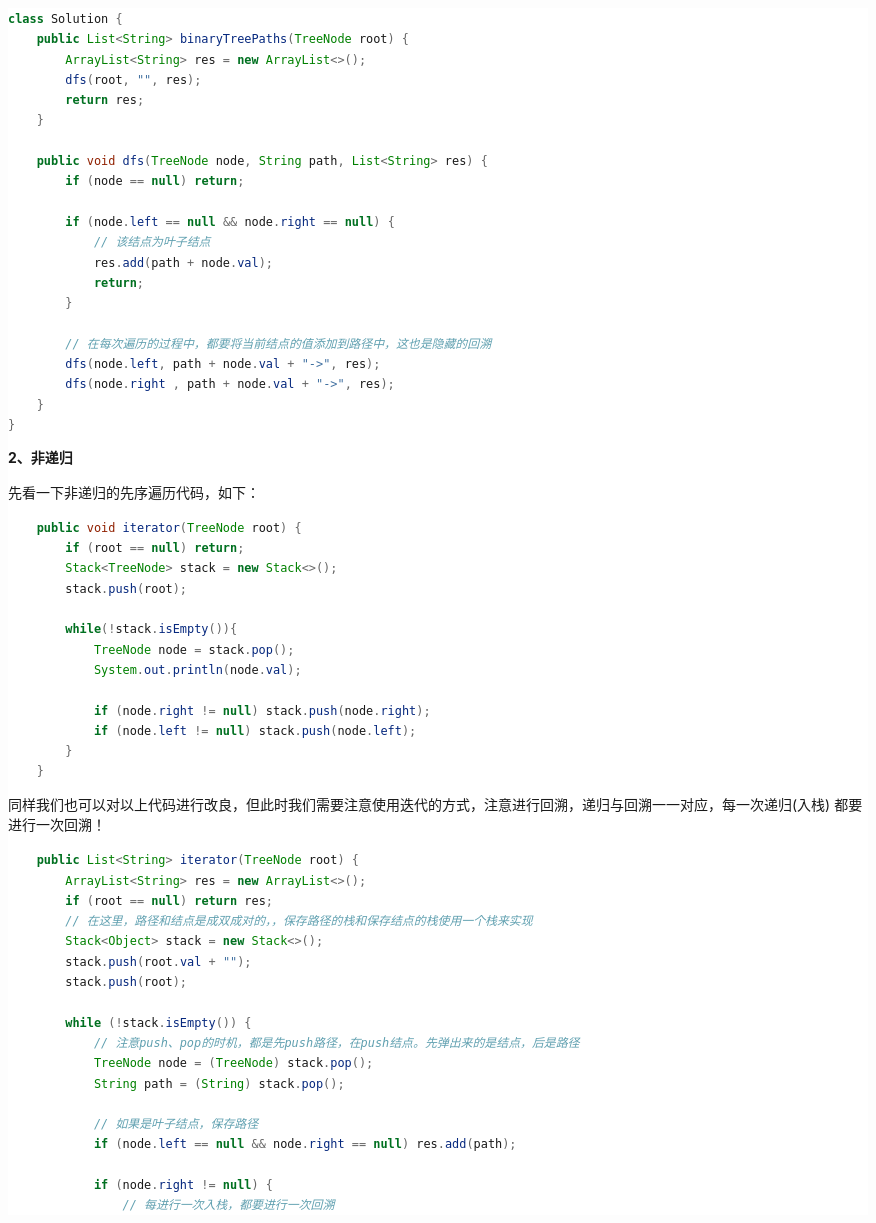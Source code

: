 ```java
class Solution {
    public List<String> binaryTreePaths(TreeNode root) {
        ArrayList<String> res = new ArrayList<>();
        dfs(root, "", res);
        return res;
    }

    public void dfs(TreeNode node, String path, List<String> res) {
        if (node == null) return;

        if (node.left == null && node.right == null) {
            // 该结点为叶子结点
            res.add(path + node.val);
            return;
        }

        // 在每次遍历的过程中，都要将当前结点的值添加到路径中，这也是隐藏的回溯
        dfs(node.left, path + node.val + "->", res);
        dfs(node.right , path + node.val + "->", res);
    }
}
```



**2、非递归**



先看一下非递归的先序遍历代码，如下：

```java
    public void iterator(TreeNode root) {
        if (root == null) return;
        Stack<TreeNode> stack = new Stack<>();
        stack.push(root);
        
        while(!stack.isEmpty()){
            TreeNode node = stack.pop();
            System.out.println(node.val);
            
            if (node.right != null) stack.push(node.right);
            if (node.left != null) stack.push(node.left);
        }
    }
```

同样我们也可以对以上代码进行改良，但此时我们需要注意使用迭代的方式，注意进行回溯，递归与回溯一一对应，每一次递归(入栈) 都要进行一次回溯！

```java
    public List<String> iterator(TreeNode root) {
        ArrayList<String> res = new ArrayList<>();
        if (root == null) return res;
        // 在这里，路径和结点是成双成对的，，保存路径的栈和保存结点的栈使用一个栈来实现
        Stack<Object> stack = new Stack<>();
        stack.push(root.val + "");
        stack.push(root);

        while (!stack.isEmpty()) {
            // 注意push、pop的时机，都是先push路径，在push结点。先弹出来的是结点，后是路径
            TreeNode node = (TreeNode) stack.pop();
            String path = (String) stack.pop();

            // 如果是叶子结点，保存路径
            if (node.left == null && node.right == null) res.add(path);

            if (node.right != null) {
                // 每进行一次入栈，都要进行一次回溯
```